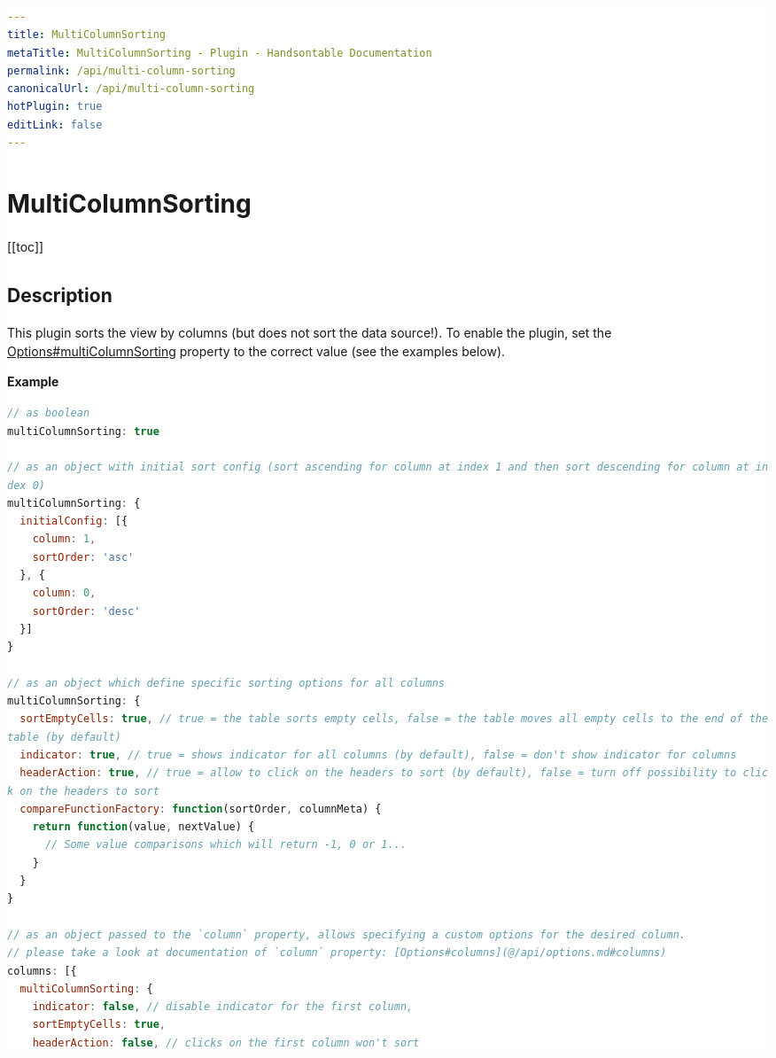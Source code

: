 ```yaml
---
title: MultiColumnSorting
metaTitle: MultiColumnSorting - Plugin - Handsontable Documentation
permalink: /api/multi-column-sorting
canonicalUrl: /api/multi-column-sorting
hotPlugin: true
editLink: false
---
```


# MultiColumnSorting

[[toc]]

## Description

This plugin sorts the view by columns (but does not sort the data source!). To enable the plugin, set the
[Options#multiColumnSorting](@/api/options.md#multicolumnsorting) property to the correct value (see the examples below).

**Example**
```js
// as boolean
multiColumnSorting: true

// as an object with initial sort config (sort ascending for column at index 1 and then sort descending for column at index 0)
multiColumnSorting: {
  initialConfig: [{
    column: 1,
    sortOrder: 'asc'
  }, {
    column: 0,
    sortOrder: 'desc'
  }]
}

// as an object which define specific sorting options for all columns
multiColumnSorting: {
  sortEmptyCells: true, // true = the table sorts empty cells, false = the table moves all empty cells to the end of the table (by default)
  indicator: true, // true = shows indicator for all columns (by default), false = don't show indicator for columns
  headerAction: true, // true = allow to click on the headers to sort (by default), false = turn off possibility to click on the headers to sort
  compareFunctionFactory: function(sortOrder, columnMeta) {
    return function(value, nextValue) {
      // Some value comparisons which will return -1, 0 or 1...
    }
  }
}

// as an object passed to the `column` property, allows specifying a custom options for the desired column.
// please take a look at documentation of `column` property: [Options#columns](@/api/options.md#columns)
columns: [{
  multiColumnSorting: {
    indicator: false, // disable indicator for the first column,
    sortEmptyCells: true,
    headerAction: false, // clicks on the first column won't sort
```